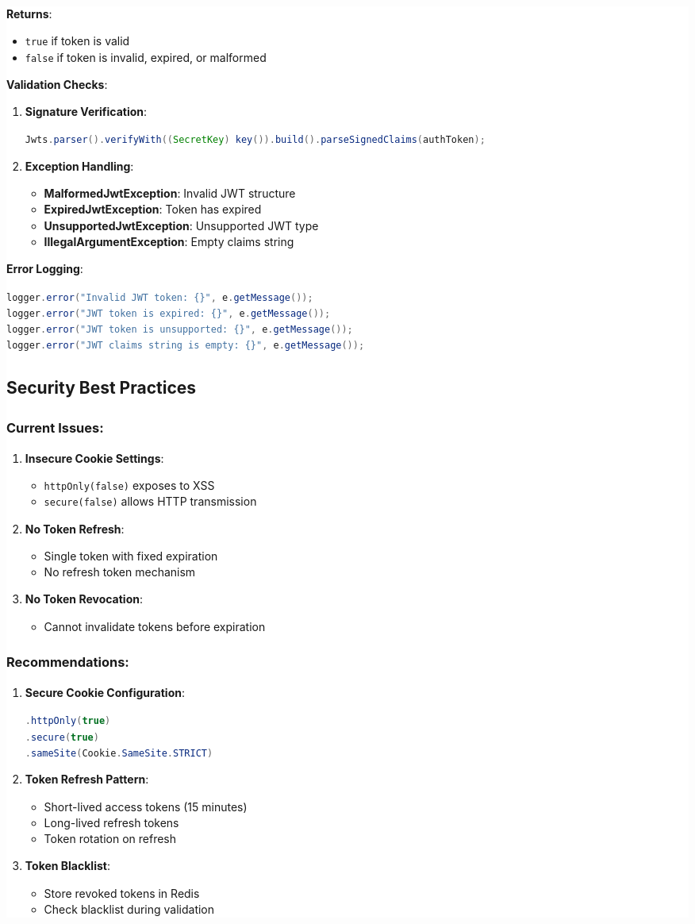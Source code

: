 **Returns**: 
- `true` if token is valid
- `false` if token is invalid, expired, or malformed

**Validation Checks**:

1. **Signature Verification**:
   ```java
   Jwts.parser().verifyWith((SecretKey) key()).build().parseSignedClaims(authToken);
   ```

2. **Exception Handling**:
   - **MalformedJwtException**: Invalid JWT structure
   - **ExpiredJwtException**: Token has expired
   - **UnsupportedJwtException**: Unsupported JWT type
   - **IllegalArgumentException**: Empty claims string

**Error Logging**:
```java
logger.error("Invalid JWT token: {}", e.getMessage());
logger.error("JWT token is expired: {}", e.getMessage());
logger.error("JWT token is unsupported: {}", e.getMessage());
logger.error("JWT claims string is empty: {}", e.getMessage());
```

## Security Best Practices

### Current Issues:
1. **Insecure Cookie Settings**: 
   - `httpOnly(false)` exposes to XSS
   - `secure(false)` allows HTTP transmission

2. **No Token Refresh**: 
   - Single token with fixed expiration
   - No refresh token mechanism

3. **No Token Revocation**: 
   - Cannot invalidate tokens before expiration

### Recommendations:

1. **Secure Cookie Configuration**:
   ```java
   .httpOnly(true)
   .secure(true)
   .sameSite(Cookie.SameSite.STRICT)
   ```

2. **Token Refresh Pattern**:
   - Short-lived access tokens (15 minutes)
   - Long-lived refresh tokens
   - Token rotation on refresh

3. **Token Blacklist**:
   - Store revoked tokens in Redis
   - Check blacklist during validation
